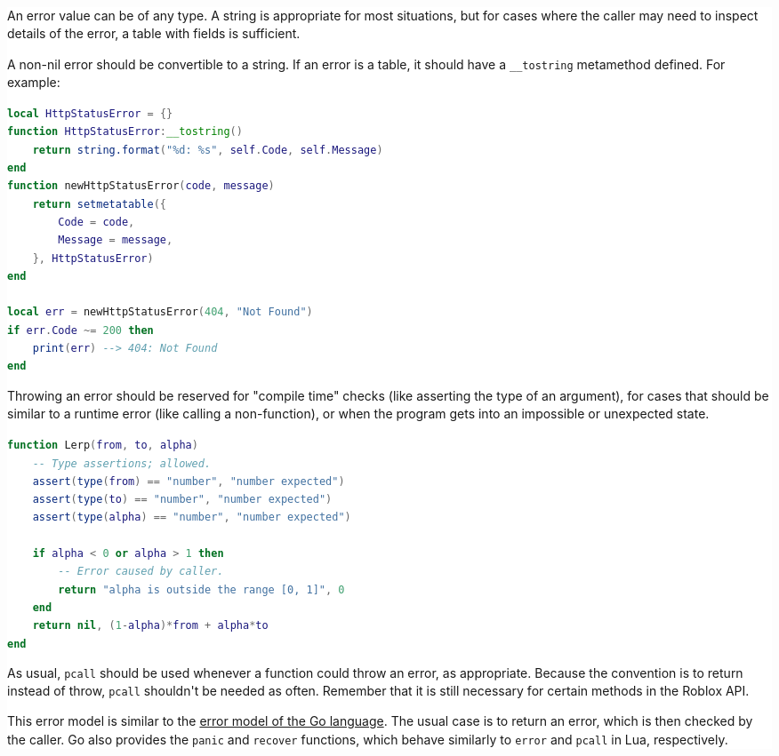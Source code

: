 An error value can be of any type. A string is appropriate for most situations,
but for cases where the caller may need to inspect details of the error, a table
with fields is sufficient.

A non-nil error should be convertible to a string. If an error is a table, it
should have a `__tostring` metamethod defined. For example:

```lua
local HttpStatusError = {}
function HttpStatusError:__tostring()
	return string.format("%d: %s", self.Code, self.Message)
end
function newHttpStatusError(code, message)
	return setmetatable({
		Code = code,
		Message = message,
	}, HttpStatusError)
end

local err = newHttpStatusError(404, "Not Found")
if err.Code ~= 200 then
	print(err) --> 404: Not Found
end
```

Throwing an error should be reserved for "compile time" checks (like asserting
the type of an argument), for cases that should be similar to a runtime error
(like calling a non-function), or when the program gets into an impossible or
unexpected state.

```lua
function Lerp(from, to, alpha)
	-- Type assertions; allowed.
	assert(type(from) == "number", "number expected")
	assert(type(to) == "number", "number expected")
	assert(type(alpha) == "number", "number expected")

	if alpha < 0 or alpha > 1 then
		-- Error caused by caller.
		return "alpha is outside the range [0, 1]", 0
	end
	return nil, (1-alpha)*from + alpha*to
end
```

As usual, `pcall` should be used whenever a function could throw an error, as
appropriate. Because the convention is to return instead of throw, `pcall`
shouldn't be needed as often. Remember that it is still necessary for certain
methods in the Roblox API.

This error model is similar to the [error model of the Go language][goerrs]. The
usual case is to return an error, which is then checked by the caller. Go also
provides the `panic` and `recover` functions, which behave similarly to `error`
and `pcall` in Lua, respectively.

[goerrs]: https://golang.org/doc/effective_go.html#errors